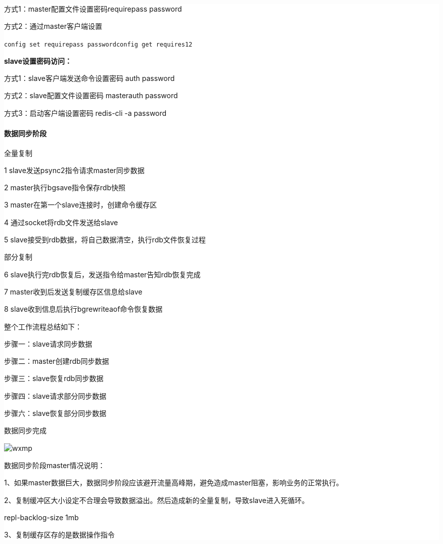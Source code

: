 方式1：master配置文件设置密码requirepass password

方式2：通过master客户端设置

```
config set requirepass passwordconfig get requires12
```

**slave设置密码访问：**

方式1：slave客户端发送命令设置密码 auth password

方式2：slave配置文件设置密码 masterauth password

方式3：启动客户端设置密码 redis-cli -a password

#### 数据同步阶段

全量复制

1 slave发送psync2指令请求master同步数据

2 master执行bgsave指令保存rdb快照

3 master在第一个slave连接时，创建命令缓存区

4 通过socket将rdb文件发送给slave

5 slave接受到rdb数据，将自己数据清空，执行rdb文件恢复过程

部分复制

6 slave执行完rdb恢复后，发送指令给master告知rdb恢复完成

7 master收到后发送复制缓存区信息给slave

8 slave收到信息后执行bgrewriteaof命令恢复数据

整个工作流程总结如下：

步骤一：slave请求同步数据

步骤二：master创建rdb同步数据

步骤三：slave恢复rdb同步数据

步骤四：slave请求部分同步数据

步骤六：slave恢复部分同步数据

数据同步完成

<img class= "zoom-custom-imgs" :src="$withBase('/assets/img/db/redis/sumary1/20200803221711708.png')" alt="wxmp">

数据同步阶段master情况说明：

1、如果master数据巨大，数据同步阶段应该避开流量高峰期，避免造成master阻塞，影响业务的正常执行。

2、复制缓冲区大小设定不合理会导致数据溢出。然后造成新的全量复制，导致slave进入死循环。

repl-backlog-size 1mb

3、复制缓存区存的是数据操作指令
